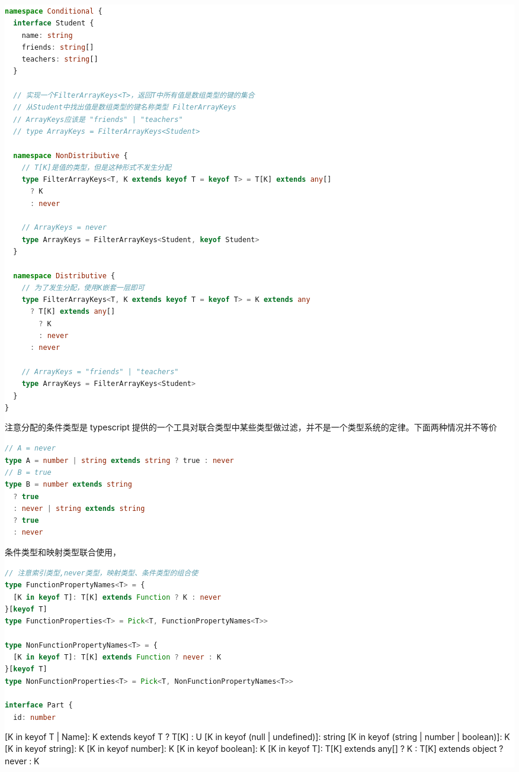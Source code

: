 ```ts
namespace Conditional {
  interface Student {
    name: string
    friends: string[]
    teachers: string[]
  }

  // 实现一个FilterArrayKeys<T>，返回T中所有值是数组类型的键的集合
  // 从Student中找出值是数组类型的键名称类型 FilterArrayKeys
  // ArrayKeys应该是 "friends" | "teachers"
  // type ArrayKeys = FilterArrayKeys<Student>

  namespace NonDistributive {
    // T[K]是值的类型，但是这种形式不发生分配
    type FilterArrayKeys<T, K extends keyof T = keyof T> = T[K] extends any[]
      ? K
      : never

    // ArrayKeys = never
    type ArrayKeys = FilterArrayKeys<Student, keyof Student>
  }

  namespace Distributive {
    // 为了发生分配，使用K嵌套一层即可
    type FilterArrayKeys<T, K extends keyof T = keyof T> = K extends any
      ? T[K] extends any[]
        ? K
        : never
      : never

    // ArrayKeys = "friends" | "teachers"
    type ArrayKeys = FilterArrayKeys<Student>
  }
}
```

注意分配的条件类型是 typescript 提供的一个工具对联合类型中某些类型做过滤，并不是一个类型系统的定律。下面两种情况并不等价

```ts
// A = never
type A = number | string extends string ? true : never
// B = true
type B = number extends string
  ? true
  : never | string extends string
  ? true
  : never
```

条件类型和映射类型联合使用，

```ts
// 注意索引类型,never类型，映射类型、条件类型的组合使
type FunctionPropertyNames<T> = {
  [K in keyof T]: T[K] extends Function ? K : never
}[keyof T]
type FunctionProperties<T> = Pick<T, FunctionPropertyNames<T>>

type NonFunctionPropertyNames<T> = {
  [K in keyof T]: T[K] extends Function ? never : K
}[keyof T]
type NonFunctionProperties<T> = Pick<T, NonFunctionPropertyNames<T>>

interface Part {
  id: number
```

  [prop: number]: string
  [prop: string]: string
  [propName: string]: any
  [key: string]: T
  [key: number]: T
  [K in keyof T | Name]: K extends keyof T ? T[K] : U
  [K in keyof (null | undefined)]: string
  [K in keyof (string | number | boolean)]: K
  [K in keyof string]: K
  [K in keyof number]: K
  [K in keyof boolean]: K
  [K in keyof T]: T[K] extends any[] ? K : T[K] extends object ? never : K